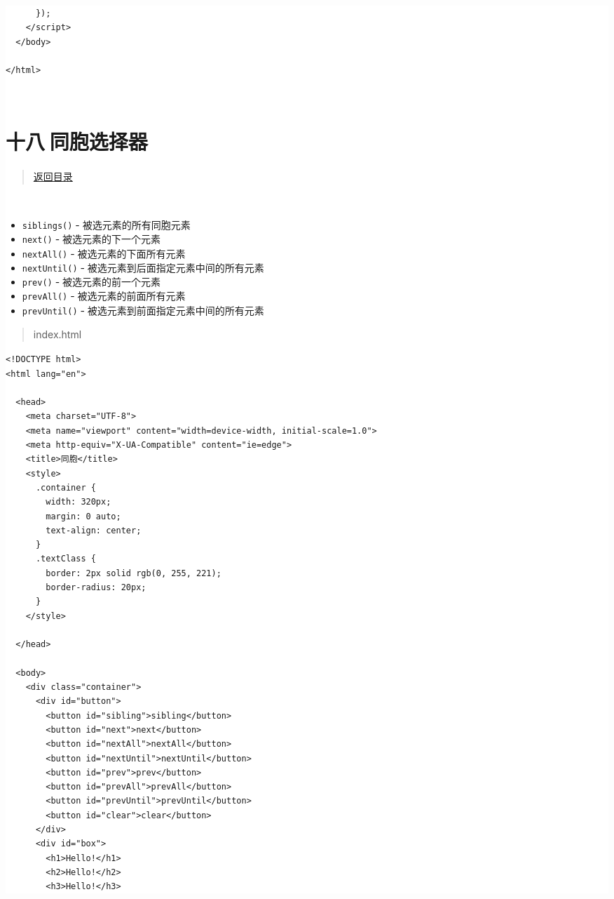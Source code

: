 ```
      });
    </script>
  </body>

</html>
```

<br>

# <a name="chapter-eighteen" id="chapter-eighteen">十八 同胞选择器</a>

> [返回目录](#catalog-chapter-eighteen)

<br>

* `siblings()` - 被选元素的所有同胞元素
* `next()` - 被选元素的下一个元素
* `nextAll()` - 被选元素的下面所有元素
* `nextUntil()` - 被选元素到后面指定元素中间的所有元素
* `prev()` - 被选元素的前一个元素
* `prevAll()` - 被选元素的前面所有元素
* `prevUntil()` - 被选元素到前面指定元素中间的所有元素

> index.html

```
<!DOCTYPE html>
<html lang="en">

  <head>
    <meta charset="UTF-8">
    <meta name="viewport" content="width=device-width, initial-scale=1.0">
    <meta http-equiv="X-UA-Compatible" content="ie=edge">
    <title>同胞</title>
    <style>
      .container {
        width: 320px;
        margin: 0 auto;
        text-align: center;
      }
      .textClass {
        border: 2px solid rgb(0, 255, 221);
        border-radius: 20px;
      }
    </style>

  </head>

  <body>
    <div class="container">
      <div id="button">
        <button id="sibling">sibling</button>
        <button id="next">next</button>
        <button id="nextAll">nextAll</button>
        <button id="nextUntil">nextUntil</button>
        <button id="prev">prev</button>
        <button id="prevAll">prevAll</button>
        <button id="prevUntil">prevUntil</button>
        <button id="clear">clear</button>
      </div>
      <div id="box">
        <h1>Hello!</h1>
        <h2>Hello!</h2>
        <h3>Hello!</h3>
```